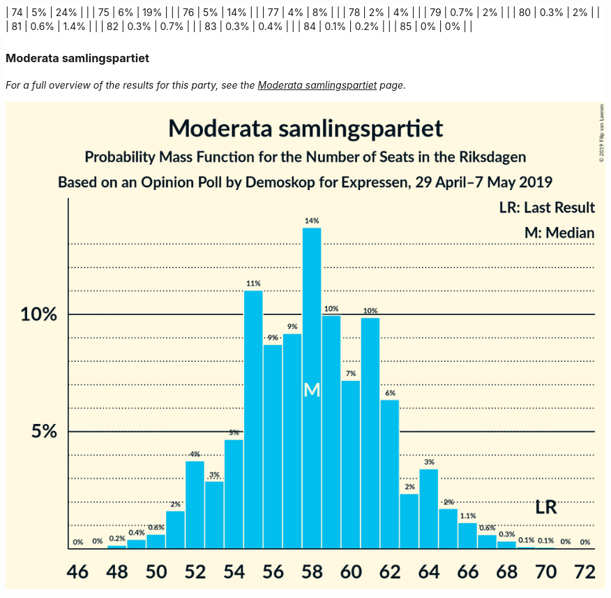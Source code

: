 | 74 | 5% | 24% |  |
| 75 | 6% | 19% |  |
| 76 | 5% | 14% |  |
| 77 | 4% | 8% |  |
| 78 | 2% | 4% |  |
| 79 | 0.7% | 2% |  |
| 80 | 0.3% | 2% |  |
| 81 | 0.6% | 1.4% |  |
| 82 | 0.3% | 0.7% |  |
| 83 | 0.3% | 0.4% |  |
| 84 | 0.1% | 0.2% |  |
| 85 | 0% | 0% |  |

### Moderata samlingspartiet

*For a full overview of the results for this party, see the [Moderata samlingspartiet](party-moderatasamlingspartiet.html) page.*

![Graph with seats probability mass function not yet produced](2019-05-07-Demoskop-seats-pmf-moderatasamlingspartiet.png "Seats Probability Mass Function")
